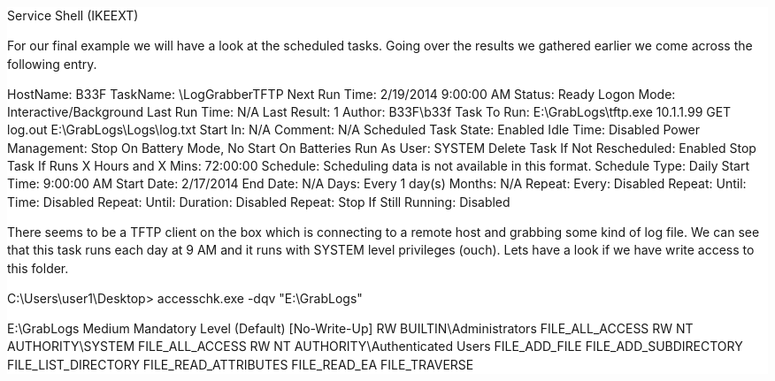  

Service Shell (IKEEXT)

 

 

 

 

 

 

 

 

For our final example we will have a look at the scheduled tasks. Going over the results we gathered earlier we come across the following entry.

HostName:                             B33F
TaskName:                             \LogGrabberTFTP
Next Run Time:                        2/19/2014 9:00:00 AM
Status:                               Ready
Logon Mode:                           Interactive/Background
Last Run Time:                        N/A
Last Result:                          1
Author:                               B33F\b33f
Task To Run:                          E:\GrabLogs\tftp.exe 10.1.1.99 GET log.out E:\GrabLogs\Logs\log.txt
Start In:                             N/A
Comment:                              N/A
Scheduled Task State:                 Enabled
Idle Time:                            Disabled
Power Management:                     Stop On Battery Mode, No Start On Batteries
Run As User:                          SYSTEM
Delete Task If Not Rescheduled:       Enabled
Stop Task If Runs X Hours and X Mins: 72:00:00
Schedule:                             Scheduling data is not available in this format.
Schedule Type:                        Daily
Start Time:                           9:00:00 AM
Start Date:                           2/17/2014
End Date:                             N/A
Days:                                 Every 1 day(s)
Months:                               N/A
Repeat: Every:                        Disabled
Repeat: Until: Time:                  Disabled
Repeat: Until: Duration:              Disabled
Repeat: Stop If Still Running:        Disabled


 

There seems to be a TFTP client on the box which is connecting to a remote host and grabbing some kind of log file. We can see that this task runs each day at 9 AM and it runs with SYSTEM level privileges (ouch). Lets have a look if we have write access to this folder.

C:\Users\user1\Desktop> accesschk.exe -dqv "E:\GrabLogs"

E:\GrabLogs
  Medium Mandatory Level (Default) [No-Write-Up]
  RW BUILTIN\Administrators
        FILE_ALL_ACCESS
  RW NT AUTHORITY\SYSTEM
        FILE_ALL_ACCESS
  RW NT AUTHORITY\Authenticated Users
        FILE_ADD_FILE
        FILE_ADD_SUBDIRECTORY
        FILE_LIST_DIRECTORY
        FILE_READ_ATTRIBUTES
        FILE_READ_EA
        FILE_TRAVERSE